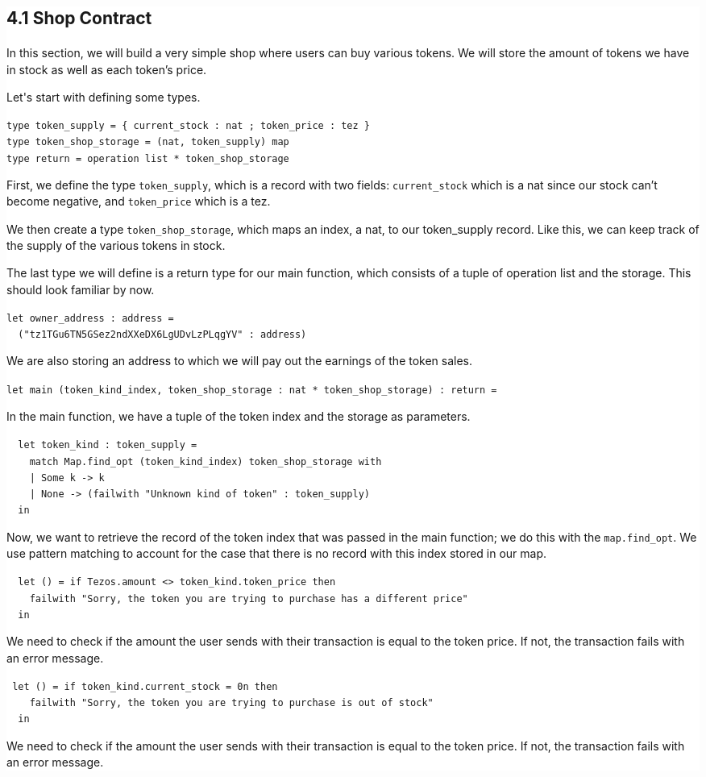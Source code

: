 ## 4.1 Shop Contract
In this section, we will build a very simple shop where users can buy various tokens. We will store the amount of tokens we have in stock as well as each token’s price.

Let's start with defining some types. 

```
type token_supply = { current_stock : nat ; token_price : tez }
type token_shop_storage = (nat, token_supply) map
type return = operation list * token_shop_storage
```
First, we define the type `token_supply`, which is a record with two fields: `current_stock` which is a nat since our stock can’t become negative, and `token_price` which is a tez.

We then create a type `token_shop_storage`, which maps an index, a nat, to our token_supply record. Like this, we can keep track of the supply of the various tokens in stock.

The last type we will define is a return type for our main function, which consists of a tuple of operation list and the storage. This should look familiar by now.

```
let owner_address : address =
  ("tz1TGu6TN5GSez2ndXXeDX6LgUDvLzPLqgYV" : address)
```
We are also storing an address to which we will pay out the earnings of the token sales.

```
let main (token_kind_index, token_shop_storage : nat * token_shop_storage) : return =
```
In the main function, we have a tuple of the token index and the storage as parameters.

```
  let token_kind : token_supply =
    match Map.find_opt (token_kind_index) token_shop_storage with
    | Some k -> k
    | None -> (failwith "Unknown kind of token" : token_supply)
  in
```
Now, we want to retrieve the record of the token index that was passed in the main function; we do this with the `map.find_opt`. We use pattern matching to account for the case that there is no record with this index stored in our map.

```
  let () = if Tezos.amount <> token_kind.token_price then
    failwith "Sorry, the token you are trying to purchase has a different price"
  in
```
We need to check if the amount the user sends with their transaction is equal to the token price. If not, the transaction fails with an error message.

```
 let () = if token_kind.current_stock = 0n then
    failwith "Sorry, the token you are trying to purchase is out of stock"
  in
```
We need to check if the amount the user sends with their transaction is equal to the token price. If not, the transaction fails with an error message.
